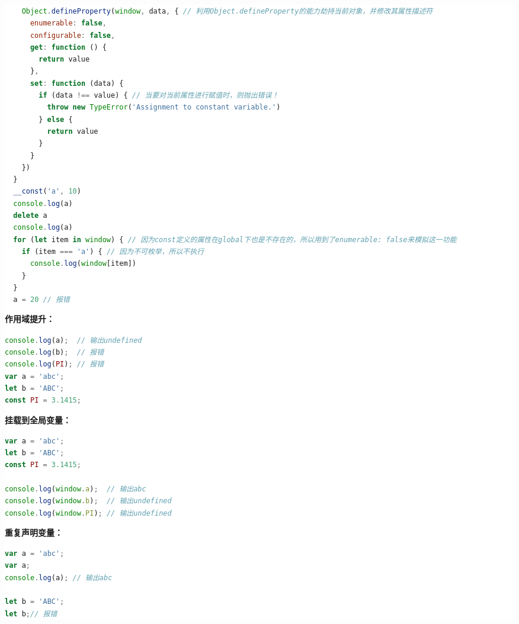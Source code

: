 ```js
    Object.defineProperty(window, data, { // 利用Object.defineProperty的能力劫持当前对象，并修改其属性描述符
      enumerable: false,
      configurable: false,
      get: function () {
        return value
      },
      set: function (data) {
        if (data !== value) { // 当要对当前属性进行赋值时，则抛出错误！
          throw new TypeError('Assignment to constant variable.')
        } else {
          return value
        }
      }
    })
  }
  __const('a', 10)
  console.log(a)
  delete a
  console.log(a)
  for (let item in window) { // 因为const定义的属性在global下也是不存在的，所以用到了enumerable: false来模拟这一功能
    if (item === 'a') { // 因为不可枚举，所以不执行
      console.log(window[item])
    }
  }
  a = 20 // 报错
```

**作用域提升：**
```js
console.log(a);  // 输出undefined
console.log(b);  // 报错
console.log(PI); // 报错
var a = 'abc';
let b = 'ABC';
const PI = 3.1415;
```

**挂载到全局变量：**
```js
var a = 'abc';
let b = 'ABC';
const PI = 3.1415;

console.log(window.a);  // 输出abc
console.log(window.b);  // 输出undefined
console.log(window.PI); // 输出undefined
```

**重复声明变量：**
```js
var a = 'abc';
var a;
console.log(a); // 输出abc

let b = 'ABC';
let b;// 报错
```
